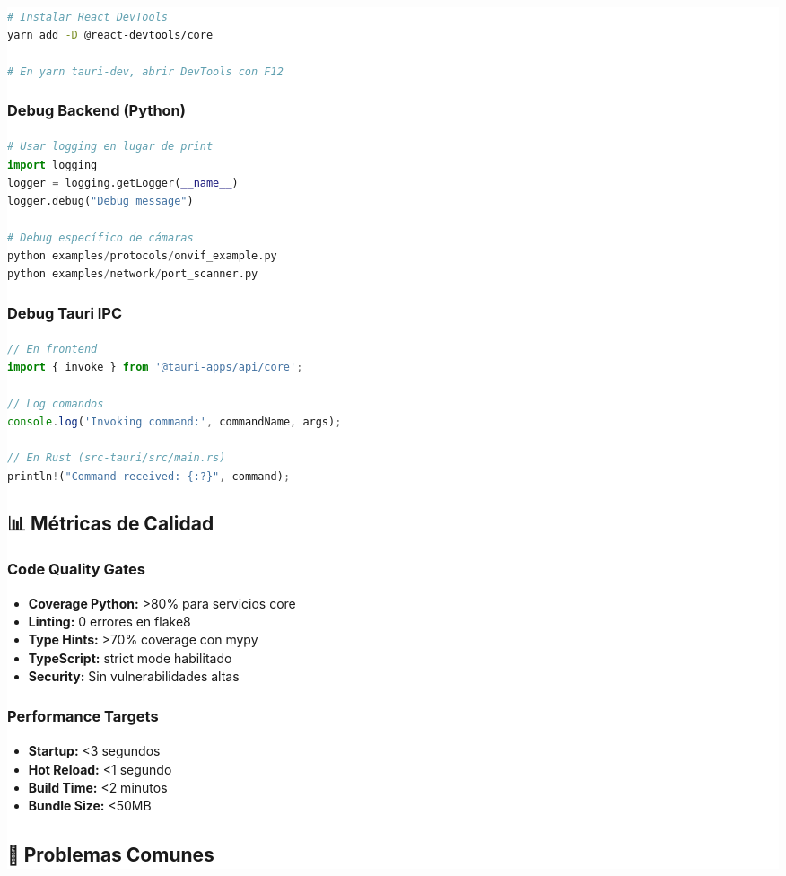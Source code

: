 ```bash
# Instalar React DevTools
yarn add -D @react-devtools/core

# En yarn tauri-dev, abrir DevTools con F12
```

### **Debug Backend (Python)**

```python
# Usar logging en lugar de print
import logging
logger = logging.getLogger(__name__)
logger.debug("Debug message")

# Debug específico de cámaras
python examples/protocols/onvif_example.py
python examples/network/port_scanner.py
```

### **Debug Tauri IPC**

```typescript
// En frontend
import { invoke } from '@tauri-apps/api/core';

// Log comandos
console.log('Invoking command:', commandName, args);

// En Rust (src-tauri/src/main.rs)
println!("Command received: {:?}", command);
```

## 📊 Métricas de Calidad

### **Code Quality Gates**

- **Coverage Python:** >80% para servicios core
- **Linting:** 0 errores en flake8
- **Type Hints:** >70% coverage con mypy
- **TypeScript:** strict mode habilitado
- **Security:** Sin vulnerabilidades altas

### **Performance Targets**

- **Startup:** <3 segundos
- **Hot Reload:** <1 segundo
- **Build Time:** <2 minutos
- **Bundle Size:** <50MB

## 🚨 Problemas Comunes
